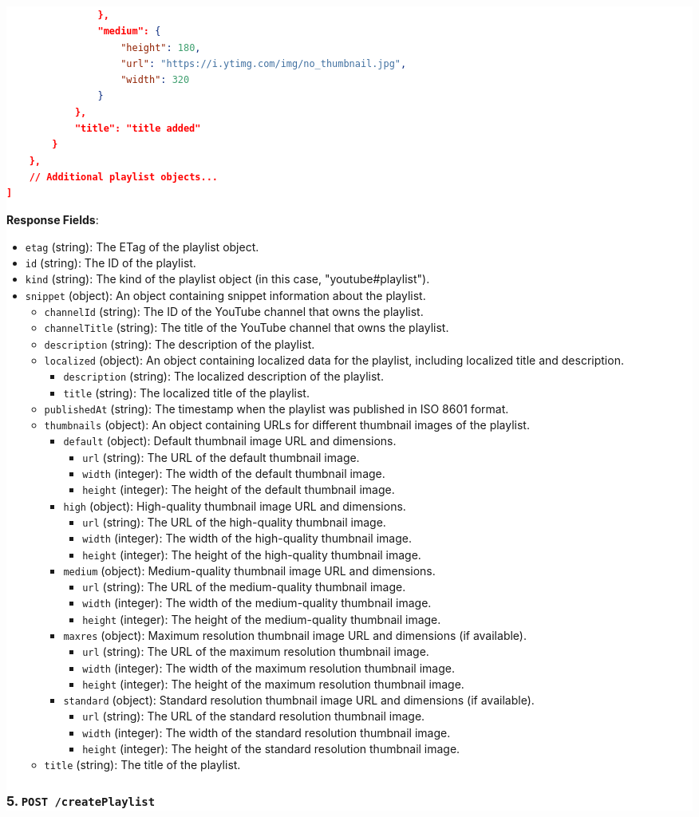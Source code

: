 ```json
                },
                "medium": {
                    "height": 180,
                    "url": "https://i.ytimg.com/img/no_thumbnail.jpg",
                    "width": 320
                }
            },
            "title": "title added"
        }
    },
    // Additional playlist objects...
]
```

**Response Fields**:
- `etag` (string): The ETag of the playlist object.
- `id` (string): The ID of the playlist.
- `kind` (string): The kind of the playlist object (in this case, "youtube#playlist").
- `snippet` (object): An object containing snippet information about the playlist.
    - `channelId` (string): The ID of the YouTube channel that owns the playlist.
    - `channelTitle` (string): The title of the YouTube channel that owns the playlist.
    - `description` (string): The description of the playlist.
    - `localized` (object): An object containing localized data for the playlist, including localized title and description.
        - `description` (string): The localized description of the playlist.
        - `title` (string): The localized title of the playlist.
    - `publishedAt` (string): The timestamp when the playlist was published in ISO 8601 format.
    - `thumbnails` (object): An object containing URLs for different thumbnail images of the playlist.
        - `default` (object): Default thumbnail image URL and dimensions.
            - `url` (string): The URL of the default thumbnail image.
            - `width` (integer): The width of the default thumbnail image.
            - `height` (integer): The height of the default thumbnail image.
        - `high` (object): High-quality thumbnail image URL and dimensions.
            - `url` (string): The URL of the high-quality thumbnail image.
            - `width` (integer): The width of the high-quality thumbnail image.
            - `height` (integer): The height of the high-quality thumbnail image.
        - `medium` (object): Medium-quality thumbnail image URL and dimensions.
            - `url` (string): The URL of the medium-quality thumbnail image.
            - `width` (integer): The width of the medium-quality thumbnail image.
            - `height` (integer): The height of the medium-quality thumbnail image.
        - `maxres` (object): Maximum resolution thumbnail image URL and dimensions (if available).
            - `url` (string): The URL of the maximum resolution thumbnail image.
            - `width` (integer): The width of the maximum resolution thumbnail image.
            - `height` (integer): The height of the maximum resolution thumbnail image.
        - `standard` (object): Standard resolution thumbnail image URL and dimensions (if available).
            - `url` (string): The URL of the standard resolution thumbnail image.
            - `width` (integer): The width of the standard resolution thumbnail image.
            - `height` (integer): The height of the standard resolution thumbnail image.
    - `title` (string): The title of the playlist.


### 5. `POST /createPlaylist`
